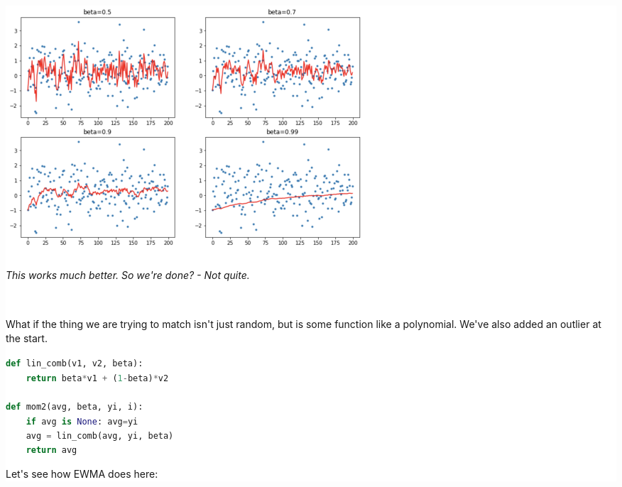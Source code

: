 

<img src="/images/fastai/image-20200614172508617.png" alt="image-20200614172508617" style="zoom:50%;" />

*This works much better. So we're done? - Not quite.*

<br/>

What if the thing we are trying to match isn't just random, but is some function like a polynomial. We've also added an outlier at the start. 

```python
def lin_comb(v1, v2, beta):
    return beta*v1 + (1-beta)*v2
  
def mom2(avg, beta, yi, i):
    if avg is None: avg=yi
    avg = lin_comb(avg, yi, beta)
    return avg
```

Let's see how EWMA does here:
